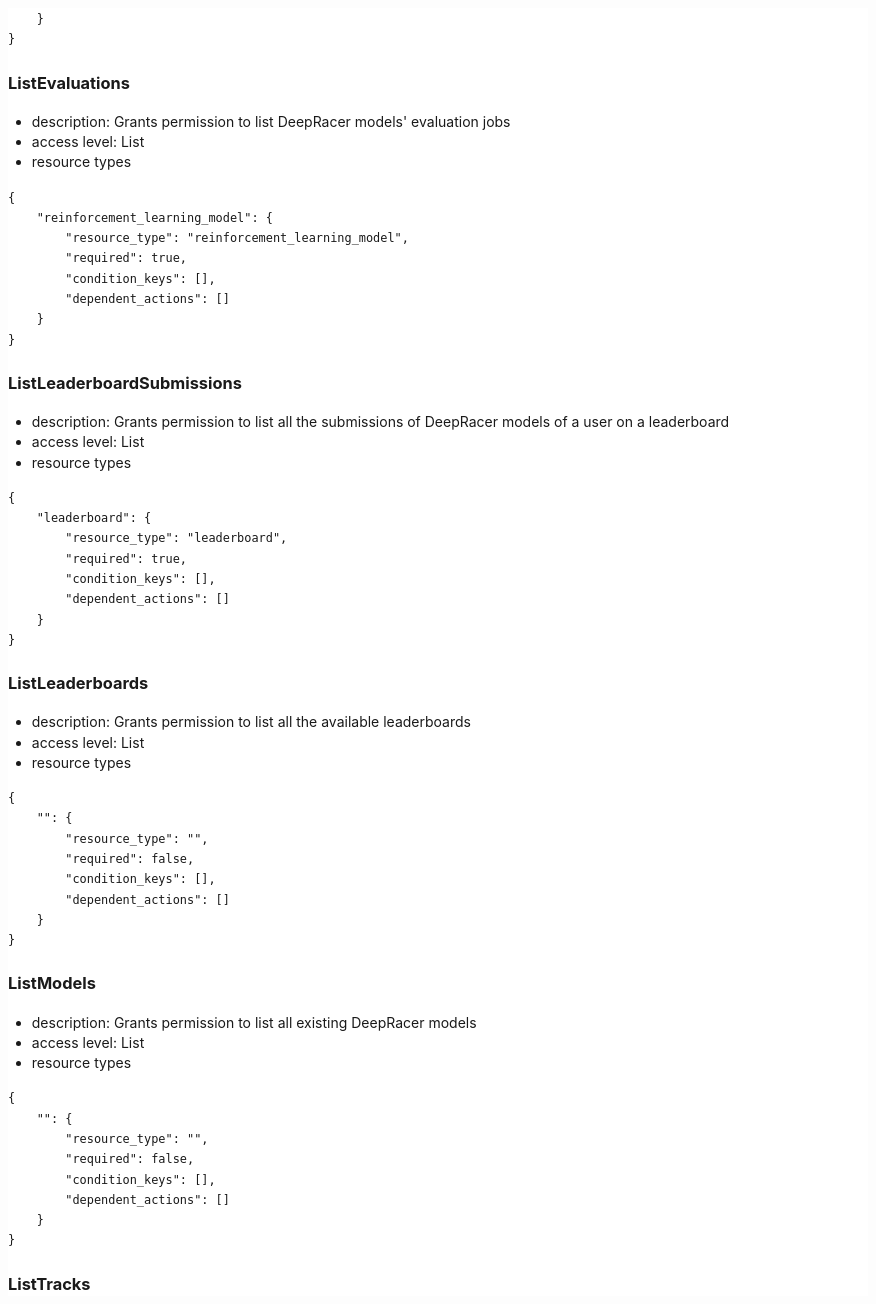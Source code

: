 ```
    }
}
```
### ListEvaluations
- description: Grants permission to list DeepRacer models' evaluation jobs
- access level: List
- resource types
```
{
    "reinforcement_learning_model": {
        "resource_type": "reinforcement_learning_model",
        "required": true,
        "condition_keys": [],
        "dependent_actions": []
    }
}
```
### ListLeaderboardSubmissions
- description: Grants permission to list all the submissions of DeepRacer models of a user on a leaderboard
- access level: List
- resource types
```
{
    "leaderboard": {
        "resource_type": "leaderboard",
        "required": true,
        "condition_keys": [],
        "dependent_actions": []
    }
}
```
### ListLeaderboards
- description: Grants permission to list all the available leaderboards
- access level: List
- resource types
```
{
    "": {
        "resource_type": "",
        "required": false,
        "condition_keys": [],
        "dependent_actions": []
    }
}
```
### ListModels
- description: Grants permission to list all existing DeepRacer models
- access level: List
- resource types
```
{
    "": {
        "resource_type": "",
        "required": false,
        "condition_keys": [],
        "dependent_actions": []
    }
}
```
### ListTracks